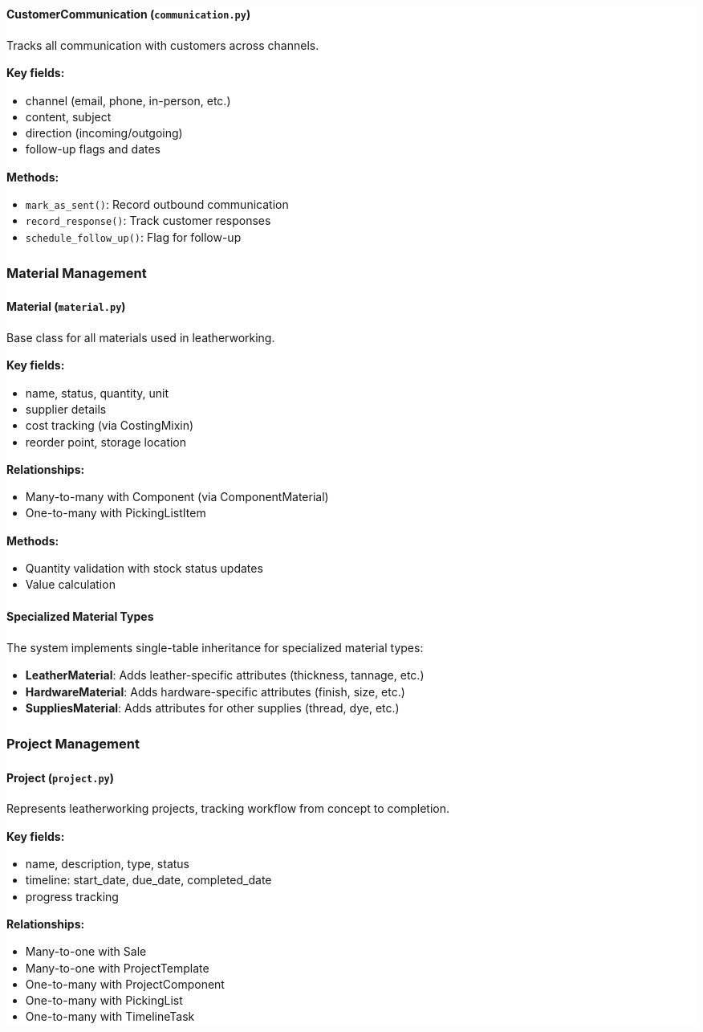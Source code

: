 #### CustomerCommunication (`communication.py`)

Tracks all communication with customers across channels.

**Key fields:**
- channel (email, phone, in-person, etc.)
- content, subject
- direction (incoming/outgoing)
- follow-up flags and dates

**Methods:**
- `mark_as_sent()`: Record outbound communication
- `record_response()`: Track customer responses
- `schedule_follow_up()`: Flag for follow-up

### Material Management

#### Material (`material.py`)

Base class for all materials used in leatherworking.

**Key fields:**
- name, status, quantity, unit
- supplier details
- cost tracking (via CostingMixin)
- reorder point, storage location

**Relationships:**
- Many-to-many with Component (via ComponentMaterial)
- One-to-many with PickingListItem

**Methods:**
- Quantity validation with stock status updates
- Value calculation

#### Specialized Material Types

The system implements single-table inheritance for specialized material types:

- **LeatherMaterial**: Adds leather-specific attributes (thickness, tannage, etc.)
- **HardwareMaterial**: Adds hardware-specific attributes (finish, size, etc.)
- **SuppliesMaterial**: Adds attributes for other supplies (thread, dye, etc.)

### Project Management

#### Project (`project.py`)

Represents leatherworking projects, tracking workflow from concept to completion.

**Key fields:**
- name, description, type, status
- timeline: start_date, due_date, completed_date
- progress tracking

**Relationships:**
- Many-to-one with Sale
- Many-to-one with ProjectTemplate
- One-to-many with ProjectComponent
- One-to-many with PickingList
- One-to-many with TimelineTask
